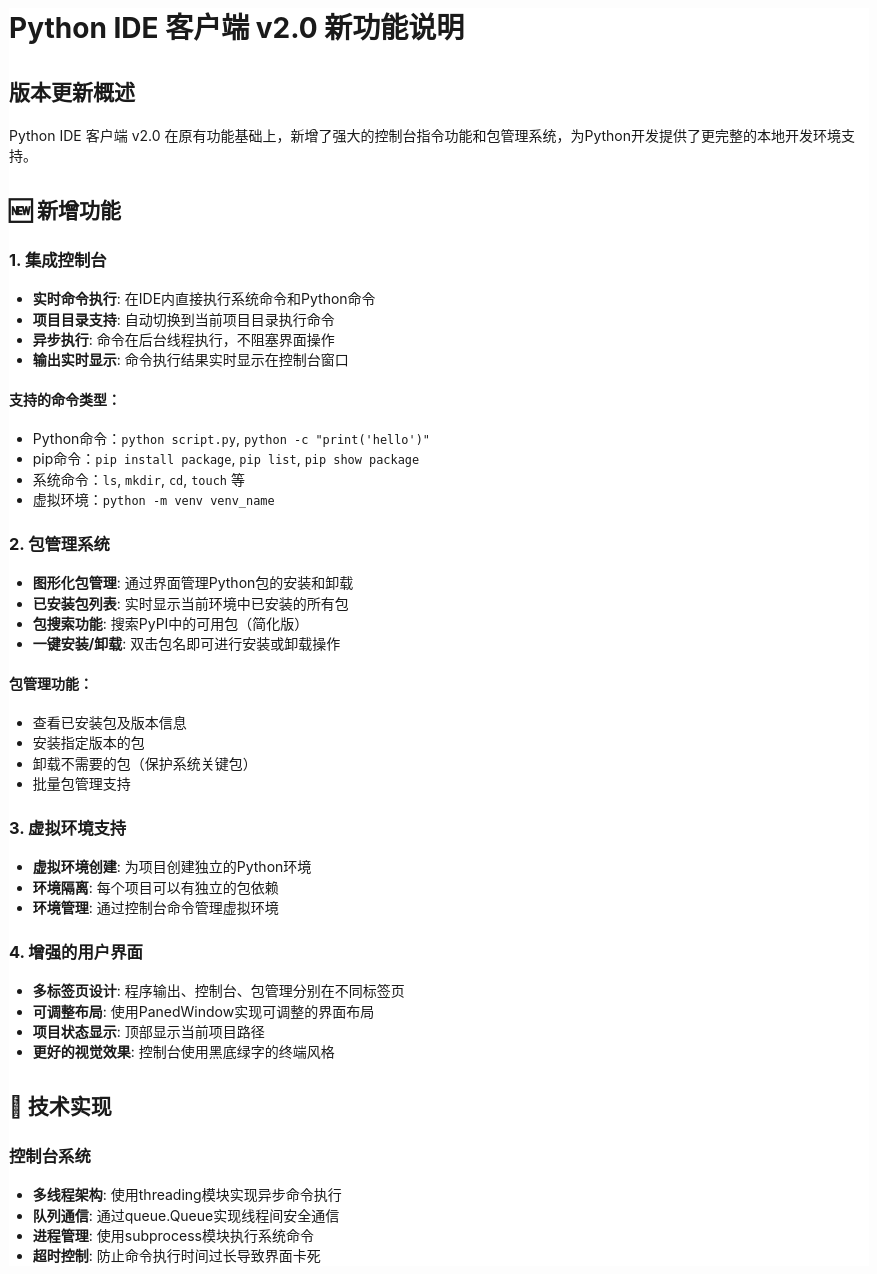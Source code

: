 # Python IDE 客户端 v2.0 新功能说明

## 版本更新概述

Python IDE 客户端 v2.0 在原有功能基础上，新增了强大的控制台指令功能和包管理系统，为Python开发提供了更完整的本地开发环境支持。

## 🆕 新增功能

### 1. 集成控制台
- **实时命令执行**: 在IDE内直接执行系统命令和Python命令
- **项目目录支持**: 自动切换到当前项目目录执行命令
- **异步执行**: 命令在后台线程执行，不阻塞界面操作
- **输出实时显示**: 命令执行结果实时显示在控制台窗口

#### 支持的命令类型：
- Python命令：`python script.py`, `python -c "print('hello')"`
- pip命令：`pip install package`, `pip list`, `pip show package`
- 系统命令：`ls`, `mkdir`, `cd`, `touch` 等
- 虚拟环境：`python -m venv venv_name`

### 2. 包管理系统
- **图形化包管理**: 通过界面管理Python包的安装和卸载
- **已安装包列表**: 实时显示当前环境中已安装的所有包
- **包搜索功能**: 搜索PyPI中的可用包（简化版）
- **一键安装/卸载**: 双击包名即可进行安装或卸载操作

#### 包管理功能：
- 查看已安装包及版本信息
- 安装指定版本的包
- 卸载不需要的包（保护系统关键包）
- 批量包管理支持

### 3. 虚拟环境支持
- **虚拟环境创建**: 为项目创建独立的Python环境
- **环境隔离**: 每个项目可以有独立的包依赖
- **环境管理**: 通过控制台命令管理虚拟环境

### 4. 增强的用户界面
- **多标签页设计**: 程序输出、控制台、包管理分别在不同标签页
- **可调整布局**: 使用PanedWindow实现可调整的界面布局
- **项目状态显示**: 顶部显示当前项目路径
- **更好的视觉效果**: 控制台使用黑底绿字的终端风格

## 🔧 技术实现

### 控制台系统
- **多线程架构**: 使用threading模块实现异步命令执行
- **队列通信**: 通过queue.Queue实现线程间安全通信
- **进程管理**: 使用subprocess模块执行系统命令
- **超时控制**: 防止命令执行时间过长导致界面卡死
